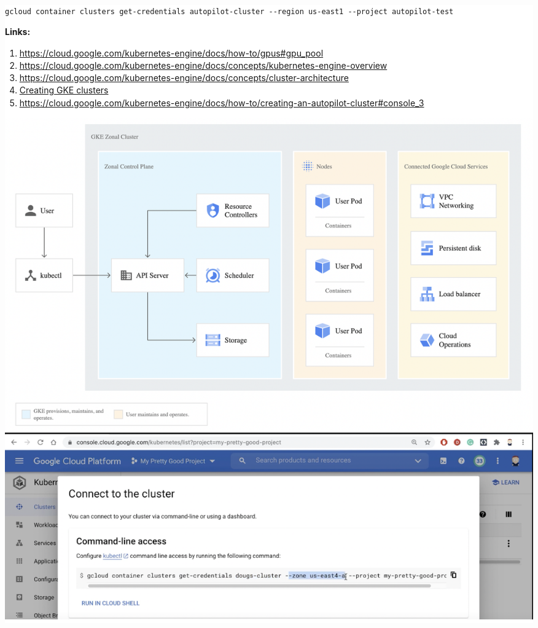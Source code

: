   ```
  gcloud container clusters get-credentials autopilot-cluster --region us-east1 --project autopilot-test
  ```

**Links:**

1. https://cloud.google.com/kubernetes-engine/docs/how-to/gpus#gpu_pool
2. https://cloud.google.com/kubernetes-engine/docs/concepts/kubernetes-engine-overview
3. https://cloud.google.com/kubernetes-engine/docs/concepts/cluster-architecture
4. [Creating GKE clusters](https://www.youtube.com/watch?v=Xv6Y1R0fyZs&list=PLuJRcdtonlDAN73rZsRk_eiJ0NU9h1Cms&index=17)
5. https://cloud.google.com/kubernetes-engine/docs/how-to/creating-an-autopilot-cluster#console_3

![](images/129.png)
![](images/129-cluster-2.png)